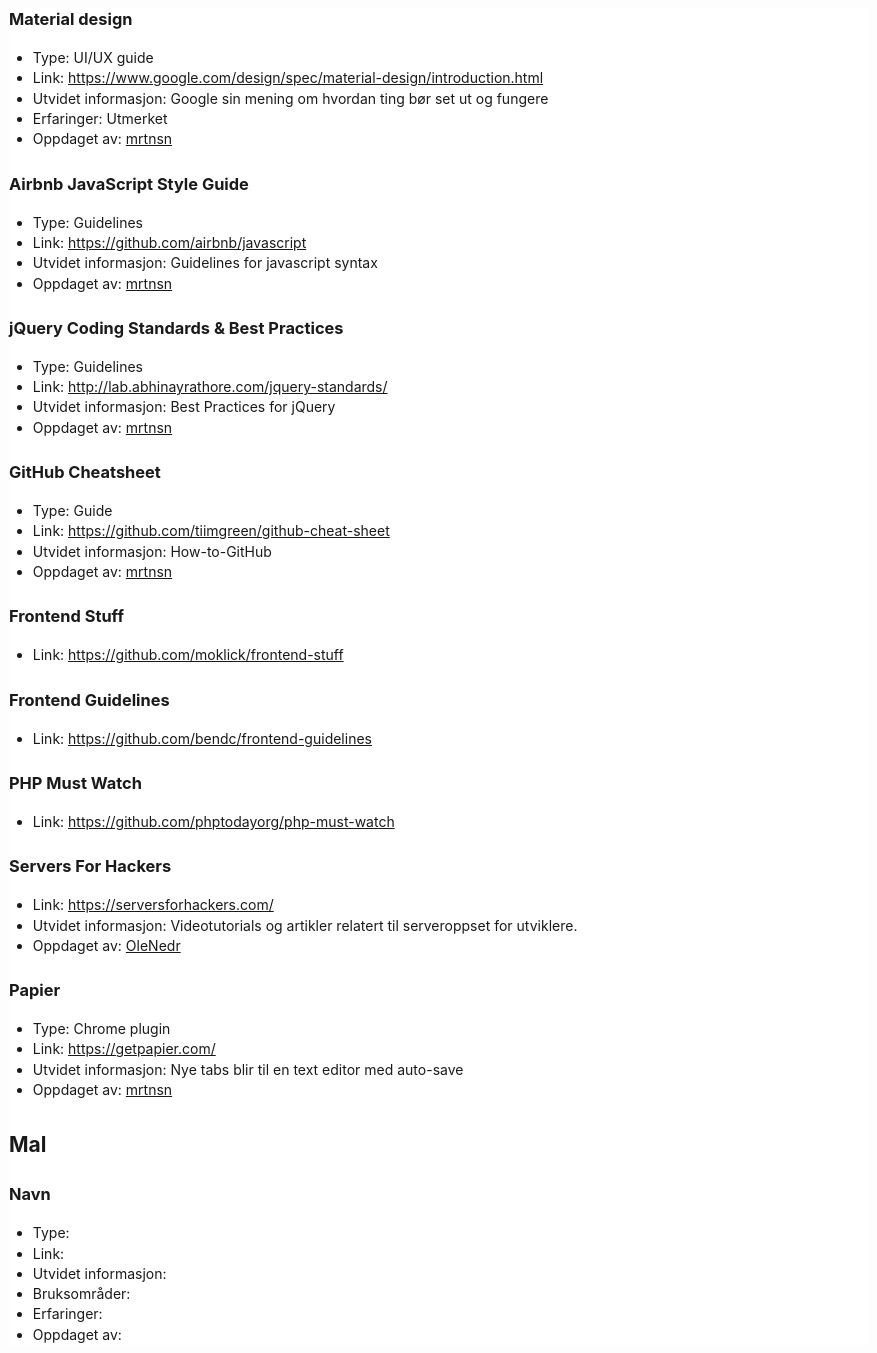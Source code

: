 ### Material design
- Type: UI/UX guide
- Link: https://www.google.com/design/spec/material-design/introduction.html
- Utvidet informasjon: Google sin mening om hvordan ting bør set ut og fungere
- Erfaringer: Utmerket
- Oppdaget av: [mrtnsn](https://github.com/mrtnsn)

### Airbnb JavaScript Style Guide
- Type: Guidelines
- Link: https://github.com/airbnb/javascript
- Utvidet informasjon: Guidelines for javascript syntax
- Oppdaget av: [mrtnsn](https://github.com/mrtnsn)

### jQuery Coding Standards & Best Practices
- Type: Guidelines
- Link: http://lab.abhinayrathore.com/jquery-standards/
- Utvidet informasjon: Best Practices for jQuery
- Oppdaget av: [mrtnsn](https://github.com/mrtnsn)

### GitHub Cheatsheet
- Type: Guide
- Link: https://github.com/tiimgreen/github-cheat-sheet
- Utvidet informasjon: How-to-GitHub
- Oppdaget av: [mrtnsn](https://github.com/mrtnsn)

### Frontend Stuff
- Link: https://github.com/moklick/frontend-stuff

### Frontend Guidelines
- Link: https://github.com/bendc/frontend-guidelines

### PHP Must Watch
- Link: https://github.com/phptodayorg/php-must-watch

### Servers For Hackers
- Link: https://serversforhackers.com/
- Utvidet informasjon: Videotutorials og artikler relatert til serveroppset for utviklere.
- Oppdaget av: [OleNedr](https://github.com/OleNedr)

### Papier
- Type: Chrome plugin 
- Link: https://getpapier.com/
- Utvidet informasjon: Nye tabs blir til en text editor med auto-save
- Oppdaget av: [mrtnsn](https://github.com/mrtnsn)

## Mal

### Navn
- Type: 
- Link: 
- Utvidet informasjon: 
- Bruksområder: 
- Erfaringer: 
- Oppdaget av: 

